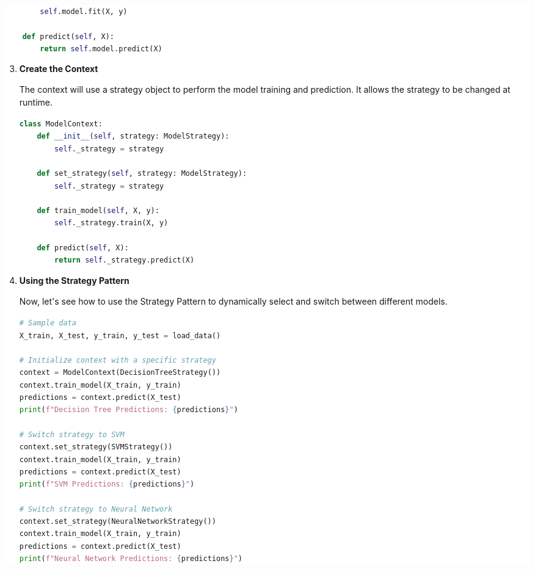    ```python
           self.model.fit(X, y)

       def predict(self, X):
           return self.model.predict(X)
   ```

3. **Create the Context**

   The context will use a strategy object to perform the model training and prediction. It allows the strategy to be changed at runtime.

   ```python
   class ModelContext:
       def __init__(self, strategy: ModelStrategy):
           self._strategy = strategy

       def set_strategy(self, strategy: ModelStrategy):
           self._strategy = strategy

       def train_model(self, X, y):
           self._strategy.train(X, y)

       def predict(self, X):
           return self._strategy.predict(X)
   ```

4. **Using the Strategy Pattern**

   Now, let's see how to use the Strategy Pattern to dynamically select and switch between different models.

   ```python
   # Sample data
   X_train, X_test, y_train, y_test = load_data()

   # Initialize context with a specific strategy
   context = ModelContext(DecisionTreeStrategy())
   context.train_model(X_train, y_train)
   predictions = context.predict(X_test)
   print(f"Decision Tree Predictions: {predictions}")

   # Switch strategy to SVM
   context.set_strategy(SVMStrategy())
   context.train_model(X_train, y_train)
   predictions = context.predict(X_test)
   print(f"SVM Predictions: {predictions}")

   # Switch strategy to Neural Network
   context.set_strategy(NeuralNetworkStrategy())
   context.train_model(X_train, y_train)
   predictions = context.predict(X_test)
   print(f"Neural Network Predictions: {predictions}")
   ```
